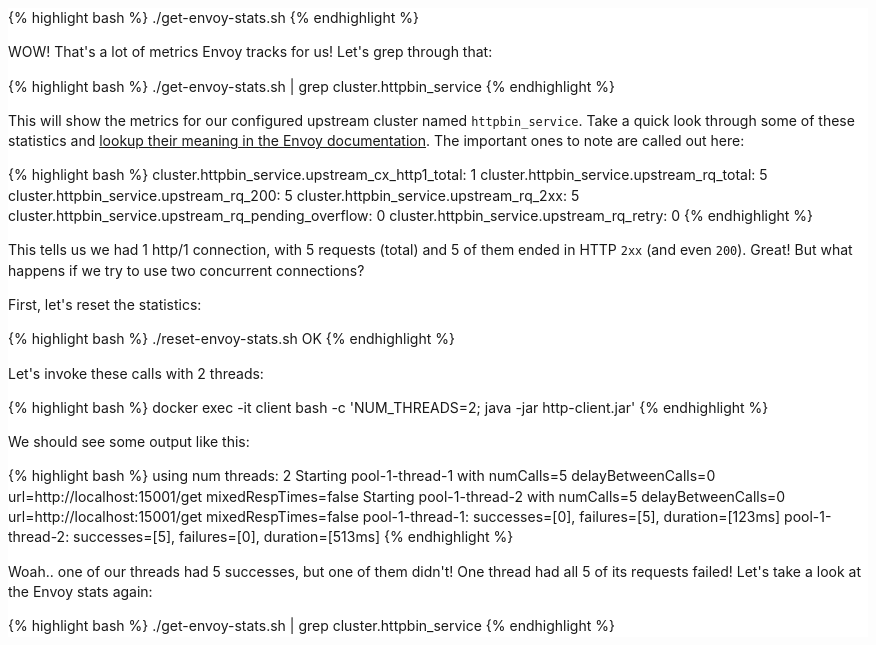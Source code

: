 {% highlight bash %}
./get-envoy-stats.sh
{% endhighlight %}

WOW! That's a lot of metrics Envoy tracks for us! Let's grep through that:

{% highlight bash %}
./get-envoy-stats.sh | grep cluster.httpbin_service
{% endhighlight %}

This will show the metrics for our configured upstream cluster named `httpbin_service`. Take a quick look through some of these statistics and [lookup their meaning in the Envoy documentation](https://lyft.github.io/envoy/docs/configuration/cluster_manager/cluster_stats.html). The important ones to note are called out here:

{% highlight bash %}
cluster.httpbin_service.upstream_cx_http1_total: 1
cluster.httpbin_service.upstream_rq_total: 5
cluster.httpbin_service.upstream_rq_200: 5
cluster.httpbin_service.upstream_rq_2xx: 5
cluster.httpbin_service.upstream_rq_pending_overflow: 0
cluster.httpbin_service.upstream_rq_retry: 0
{% endhighlight %}

This tells us we had 1 http/1 connection, with 5 requests (total) and 5 of them ended in HTTP `2xx` (and even `200`). Great! But what happens if we try to use two concurrent connections? 

First, let's reset the statistics:

{% highlight bash %}
./reset-envoy-stats.sh
OK
{% endhighlight %}

Let's invoke these calls with 2 threads:

{% highlight bash %}
docker exec -it client bash -c 'NUM_THREADS=2; java -jar http-client.jar'
{% endhighlight %}

We should see some output like this:

{% highlight bash %}
using num threads: 2
Starting pool-1-thread-1 with numCalls=5 delayBetweenCalls=0 url=http://localhost:15001/get mixedRespTimes=false
Starting pool-1-thread-2 with numCalls=5 delayBetweenCalls=0 url=http://localhost:15001/get mixedRespTimes=false
pool-1-thread-1: successes=[0], failures=[5], duration=[123ms]
pool-1-thread-2: successes=[5], failures=[0], duration=[513ms]
{% endhighlight %}

Woah.. one of our threads had 5 successes, but one of them didn't! One thread had all 5 of its requests failed! Let's take a look at the Envoy stats again:


{% highlight bash %}
./get-envoy-stats.sh | grep cluster.httpbin_service
{% endhighlight %}

